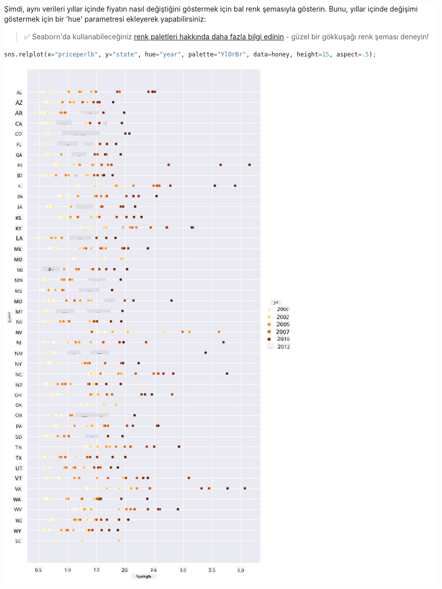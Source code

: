 Şimdi, aynı verileri yıllar içinde fiyatın nasıl değiştiğini göstermek için bal renk şemasıyla gösterin. Bunu, yıllar içinde değişimi göstermek için bir 'hue' parametresi ekleyerek yapabilirsiniz:

> ✅ Seaborn'da kullanabileceğiniz [renk paletleri hakkında daha fazla bilgi edinin](https://seaborn.pydata.org/tutorial/color_palettes.html) - güzel bir gökkuşağı renk şeması deneyin!

```python
sns.relplot(x="priceperlb", y="state", hue="year", palette="YlOrBr", data=honey, height=15, aspect=.5);
```
![scatterplot 2](../../../../translated_images/scatter2.c0041a58621ca702990b001aa0b20cd68c1e1814417139af8a7211a2bed51c5f.tr.png)
